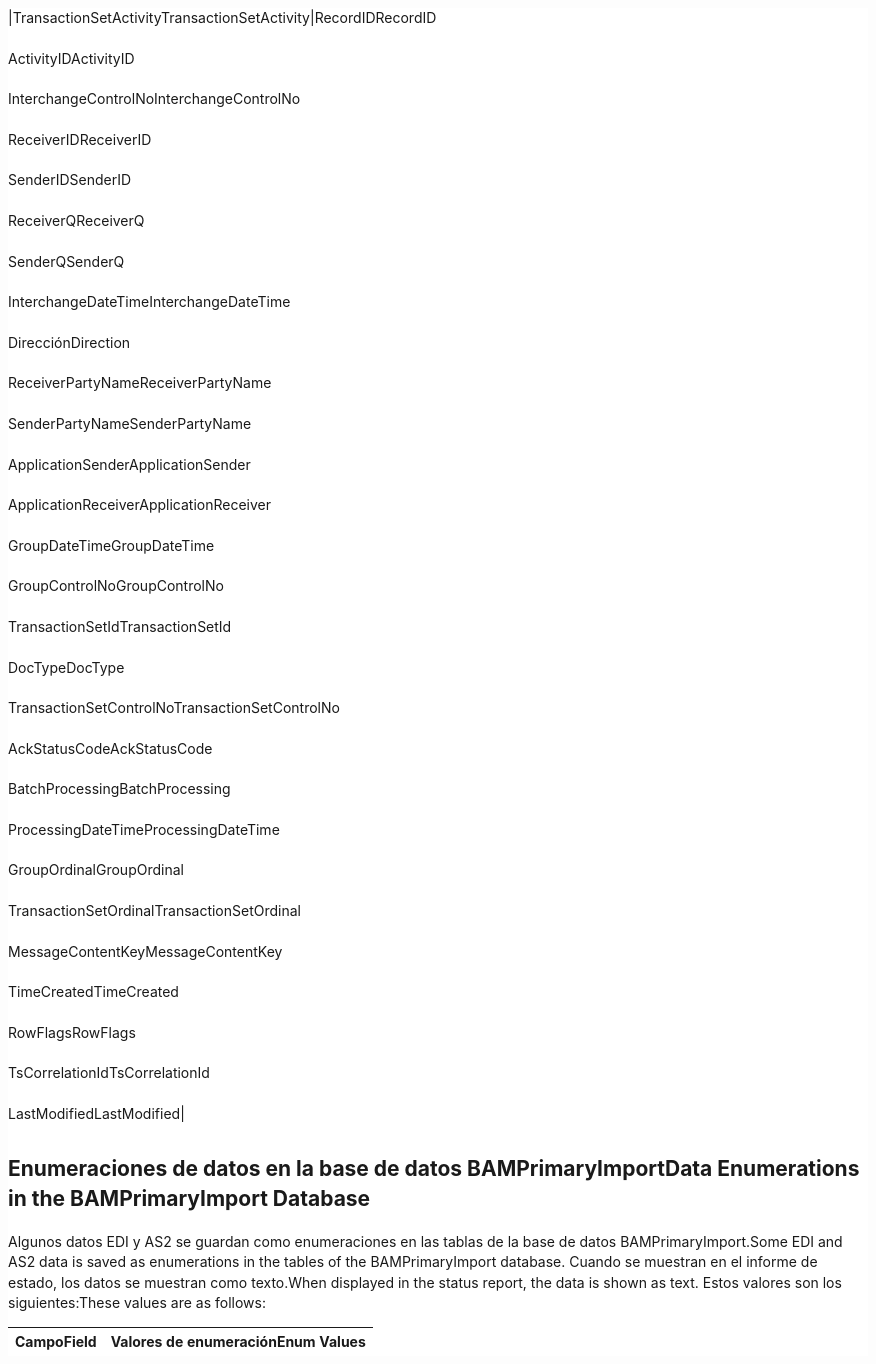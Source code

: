 |<span data-ttu-id="09ee8-339">TransactionSetActivity</span><span class="sxs-lookup"><span data-stu-id="09ee8-339">TransactionSetActivity</span></span>|<span data-ttu-id="09ee8-340">RecordID</span><span class="sxs-lookup"><span data-stu-id="09ee8-340">RecordID</span></span><br /><br /> <span data-ttu-id="09ee8-341">ActivityID</span><span class="sxs-lookup"><span data-stu-id="09ee8-341">ActivityID</span></span><br /><br /> <span data-ttu-id="09ee8-342">InterchangeControlNo</span><span class="sxs-lookup"><span data-stu-id="09ee8-342">InterchangeControlNo</span></span><br /><br /> <span data-ttu-id="09ee8-343">ReceiverID</span><span class="sxs-lookup"><span data-stu-id="09ee8-343">ReceiverID</span></span><br /><br /> <span data-ttu-id="09ee8-344">SenderID</span><span class="sxs-lookup"><span data-stu-id="09ee8-344">SenderID</span></span><br /><br /> <span data-ttu-id="09ee8-345">ReceiverQ</span><span class="sxs-lookup"><span data-stu-id="09ee8-345">ReceiverQ</span></span><br /><br /> <span data-ttu-id="09ee8-346">SenderQ</span><span class="sxs-lookup"><span data-stu-id="09ee8-346">SenderQ</span></span><br /><br /> <span data-ttu-id="09ee8-347">InterchangeDateTime</span><span class="sxs-lookup"><span data-stu-id="09ee8-347">InterchangeDateTime</span></span><br /><br /> <span data-ttu-id="09ee8-348">Dirección</span><span class="sxs-lookup"><span data-stu-id="09ee8-348">Direction</span></span><br /><br /> <span data-ttu-id="09ee8-349">ReceiverPartyName</span><span class="sxs-lookup"><span data-stu-id="09ee8-349">ReceiverPartyName</span></span><br /><br /> <span data-ttu-id="09ee8-350">SenderPartyName</span><span class="sxs-lookup"><span data-stu-id="09ee8-350">SenderPartyName</span></span><br /><br /> <span data-ttu-id="09ee8-351">ApplicationSender</span><span class="sxs-lookup"><span data-stu-id="09ee8-351">ApplicationSender</span></span><br /><br /> <span data-ttu-id="09ee8-352">ApplicationReceiver</span><span class="sxs-lookup"><span data-stu-id="09ee8-352">ApplicationReceiver</span></span><br /><br /> <span data-ttu-id="09ee8-353">GroupDateTime</span><span class="sxs-lookup"><span data-stu-id="09ee8-353">GroupDateTime</span></span><br /><br /> <span data-ttu-id="09ee8-354">GroupControlNo</span><span class="sxs-lookup"><span data-stu-id="09ee8-354">GroupControlNo</span></span><br /><br /> <span data-ttu-id="09ee8-355">TransactionSetId</span><span class="sxs-lookup"><span data-stu-id="09ee8-355">TransactionSetId</span></span><br /><br /> <span data-ttu-id="09ee8-356">DocType</span><span class="sxs-lookup"><span data-stu-id="09ee8-356">DocType</span></span><br /><br /> <span data-ttu-id="09ee8-357">TransactionSetControlNo</span><span class="sxs-lookup"><span data-stu-id="09ee8-357">TransactionSetControlNo</span></span><br /><br /> <span data-ttu-id="09ee8-358">AckStatusCode</span><span class="sxs-lookup"><span data-stu-id="09ee8-358">AckStatusCode</span></span><br /><br /> <span data-ttu-id="09ee8-359">BatchProcessing</span><span class="sxs-lookup"><span data-stu-id="09ee8-359">BatchProcessing</span></span><br /><br /> <span data-ttu-id="09ee8-360">ProcessingDateTime</span><span class="sxs-lookup"><span data-stu-id="09ee8-360">ProcessingDateTime</span></span><br /><br /> <span data-ttu-id="09ee8-361">GroupOrdinal</span><span class="sxs-lookup"><span data-stu-id="09ee8-361">GroupOrdinal</span></span><br /><br /> <span data-ttu-id="09ee8-362">TransactionSetOrdinal</span><span class="sxs-lookup"><span data-stu-id="09ee8-362">TransactionSetOrdinal</span></span><br /><br /> <span data-ttu-id="09ee8-363">MessageContentKey</span><span class="sxs-lookup"><span data-stu-id="09ee8-363">MessageContentKey</span></span><br /><br /> <span data-ttu-id="09ee8-364">TimeCreated</span><span class="sxs-lookup"><span data-stu-id="09ee8-364">TimeCreated</span></span><br /><br /> <span data-ttu-id="09ee8-365">RowFlags</span><span class="sxs-lookup"><span data-stu-id="09ee8-365">RowFlags</span></span><br /><br /> <span data-ttu-id="09ee8-366">TsCorrelationId</span><span class="sxs-lookup"><span data-stu-id="09ee8-366">TsCorrelationId</span></span><br /><br /> <span data-ttu-id="09ee8-367">LastModified</span><span class="sxs-lookup"><span data-stu-id="09ee8-367">LastModified</span></span>|  
  
## <a name="data-enumerations-in-the-bamprimaryimport-database"></a><span data-ttu-id="09ee8-368">Enumeraciones de datos en la base de datos BAMPrimaryImport</span><span class="sxs-lookup"><span data-stu-id="09ee8-368">Data Enumerations in the BAMPrimaryImport Database</span></span>  
 <span data-ttu-id="09ee8-369">Algunos datos EDI y AS2 se guardan como enumeraciones en las tablas de la base de datos BAMPrimaryImport.</span><span class="sxs-lookup"><span data-stu-id="09ee8-369">Some EDI and AS2 data is saved as enumerations in the tables of the BAMPrimaryImport database.</span></span> <span data-ttu-id="09ee8-370">Cuando se muestran en el informe de estado, los datos se muestran como texto.</span><span class="sxs-lookup"><span data-stu-id="09ee8-370">When displayed in the status report, the data is shown as text.</span></span> <span data-ttu-id="09ee8-371">Estos valores son los siguientes:</span><span class="sxs-lookup"><span data-stu-id="09ee8-371">These values are as follows:</span></span>  
  
|<span data-ttu-id="09ee8-372">Campo</span><span class="sxs-lookup"><span data-stu-id="09ee8-372">Field</span></span>|<span data-ttu-id="09ee8-373">Valores de enumeración</span><span class="sxs-lookup"><span data-stu-id="09ee8-373">Enum Values</span></span>|  
|-----------|-----------------|  